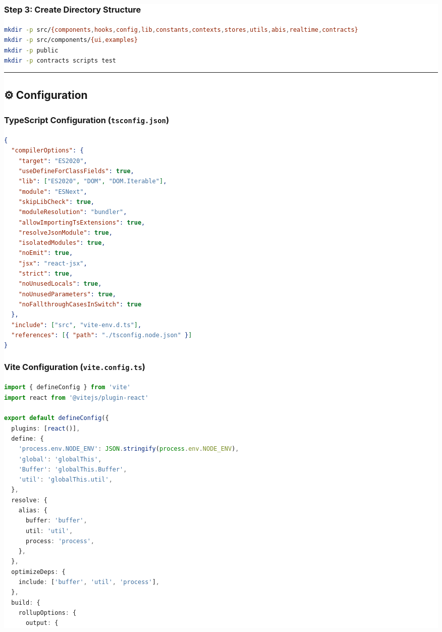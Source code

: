 ### Step 3: Create Directory Structure
```bash
mkdir -p src/{components,hooks,config,lib,constants,contexts,stores,utils,abis,realtime,contracts}
mkdir -p src/components/{ui,examples}
mkdir -p public
mkdir -p contracts scripts test
```

---

## ⚙️ Configuration

### TypeScript Configuration (`tsconfig.json`)
```json
{
  "compilerOptions": {
    "target": "ES2020",
    "useDefineForClassFields": true,
    "lib": ["ES2020", "DOM", "DOM.Iterable"],
    "module": "ESNext",
    "skipLibCheck": true,
    "moduleResolution": "bundler",
    "allowImportingTsExtensions": true,
    "resolveJsonModule": true,
    "isolatedModules": true,
    "noEmit": true,
    "jsx": "react-jsx",
    "strict": true,
    "noUnusedLocals": true,
    "noUnusedParameters": true,
    "noFallthroughCasesInSwitch": true
  },
  "include": ["src", "vite-env.d.ts"],
  "references": [{ "path": "./tsconfig.node.json" }]
}
```

### Vite Configuration (`vite.config.ts`)
```typescript
import { defineConfig } from 'vite'
import react from '@vitejs/plugin-react'

export default defineConfig({
  plugins: [react()],
  define: {
    'process.env.NODE_ENV': JSON.stringify(process.env.NODE_ENV),
    'global': 'globalThis',
    'Buffer': 'globalThis.Buffer',
    'util': 'globalThis.util',
  },
  resolve: {
    alias: {
      buffer: 'buffer',
      util: 'util',
      process: 'process',
    },
  },
  optimizeDeps: {
    include: ['buffer', 'util', 'process'],
  },
  build: {
    rollupOptions: {
      output: {
```